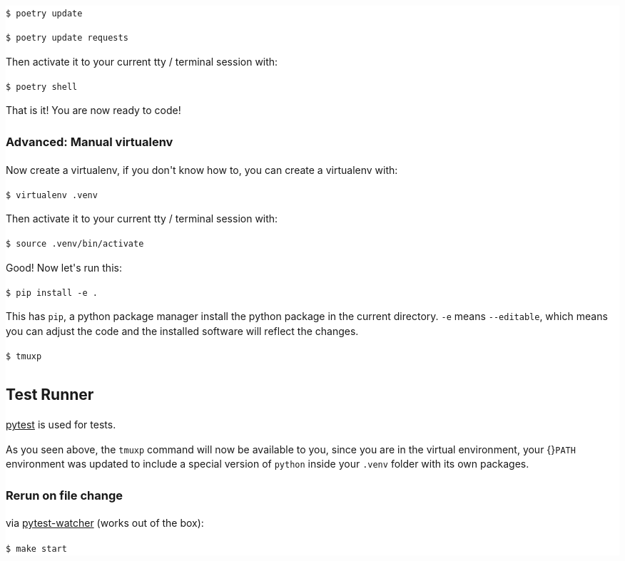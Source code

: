 ```console
$ poetry update
```

```console
$ poetry update requests
```

Then activate it to your current tty / terminal session with:

```console
$ poetry shell
```

That is it! You are now ready to code!

[poetry]: https://python-poetry.org/
[poetry's documentation]: https://python-poetry.org/docs/

### Advanced: Manual virtualenv

Now create a virtualenv, if you don't know how to, you can create a
virtualenv with:

```console
$ virtualenv .venv
```

Then activate it to your current tty / terminal session with:

```console
$ source .venv/bin/activate
```

Good! Now let's run this:

```console
$ pip install -e .
```

This has `pip`, a python package manager install the python package
in the current directory. `-e` means `--editable`, which means you can
adjust the code and the installed software will reflect the changes.

```console
$ tmuxp
```

## Test Runner

[pytest] is used for tests.

As you seen above, the `tmuxp` command will now be available to you,
since you are in the virtual environment, your {}`PATH` environment was
updated to include a special version of `python` inside your `.venv`
folder with its own packages.

### Rerun on file change

via [pytest-watcher] (works out of the box):

```console
$ make start
```


[pytest]: http://pytest.org/
[pytest-watcher]: https://github.com/olzhasar/pytest-watcher
[docs.pytest.com]: https://docs.pytest.org/
[ipython]: https://ipython.org/
[py.test usage argument]: https://pytest.org/latest/usage.html
[entr]: http://entrproject.org/
[`entr(1)`]: http://entrproject.org/
[black]: https://github.com/psf/black
[isort]: https://pypi.org/project/isort/
[flake8]: https://flake8.pycqa.org/
[mypy]: http://mypy-lang.org/
[github actions]: https://github.com/features/actions
[gh build site]: https://github.com/tmux-python/tmuxp/actions?query=workflow%3Atests
[.github/workflows/tests.yml]: https://github.com/tmux-python/tmuxp/blob/master/.github/workflows/tests.yml
[issue on github]: https://github.com/tmux-python/tmuxp/issues